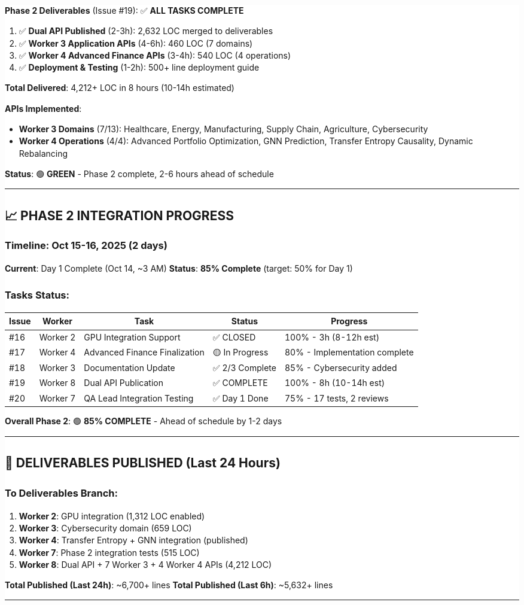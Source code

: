 **Phase 2 Deliverables** (Issue #19): ✅ **ALL TASKS COMPLETE**

1. ✅ **Dual API Published** (2-3h): 2,632 LOC merged to deliverables
2. ✅ **Worker 3 Application APIs** (4-6h): 460 LOC (7 domains)
3. ✅ **Worker 4 Advanced Finance APIs** (3-4h): 540 LOC (4 operations)
4. ✅ **Deployment & Testing** (1-2h): 500+ line deployment guide

**Total Delivered**: 4,212+ LOC in 8 hours (10-14h estimated)

**APIs Implemented**:
- **Worker 3 Domains** (7/13): Healthcare, Energy, Manufacturing, Supply Chain, Agriculture, Cybersecurity
- **Worker 4 Operations** (4/4): Advanced Portfolio Optimization, GNN Prediction, Transfer Entropy Causality, Dynamic Rebalancing

**Status**: 🟢 **GREEN** - Phase 2 complete, 2-6 hours ahead of schedule

---

## 📈 PHASE 2 INTEGRATION PROGRESS

### Timeline: Oct 15-16, 2025 (2 days)
**Current**: Day 1 Complete (Oct 14, ~3 AM)
**Status**: **85% Complete** (target: 50% for Day 1)

### Tasks Status:

| Issue | Worker | Task | Status | Progress |
|-------|--------|------|--------|----------|
| #16 | Worker 2 | GPU Integration Support | ✅ CLOSED | 100% - 3h (8-12h est) |
| #17 | Worker 4 | Advanced Finance Finalization | 🟡 In Progress | 80% - Implementation complete |
| #18 | Worker 3 | Documentation Update | ✅ 2/3 Complete | 85% - Cybersecurity added |
| #19 | Worker 8 | Dual API Publication | ✅ COMPLETE | 100% - 8h (10-14h est) |
| #20 | Worker 7 | QA Lead Integration Testing | ✅ Day 1 Done | 75% - 17 tests, 2 reviews |

**Overall Phase 2**: 🟢 **85% COMPLETE** - Ahead of schedule by 1-2 days

---

## 🎯 DELIVERABLES PUBLISHED (Last 24 Hours)

### To Deliverables Branch:
1. **Worker 2**: GPU integration (1,312 LOC enabled)
2. **Worker 3**: Cybersecurity domain (659 LOC)
3. **Worker 4**: Transfer Entropy + GNN integration (published)
4. **Worker 7**: Phase 2 integration tests (515 LOC)
5. **Worker 8**: Dual API + 7 Worker 3 + 4 Worker 4 APIs (4,212 LOC)

**Total Published (Last 24h)**: ~6,700+ lines
**Total Published (Last 6h)**: ~5,632+ lines

---